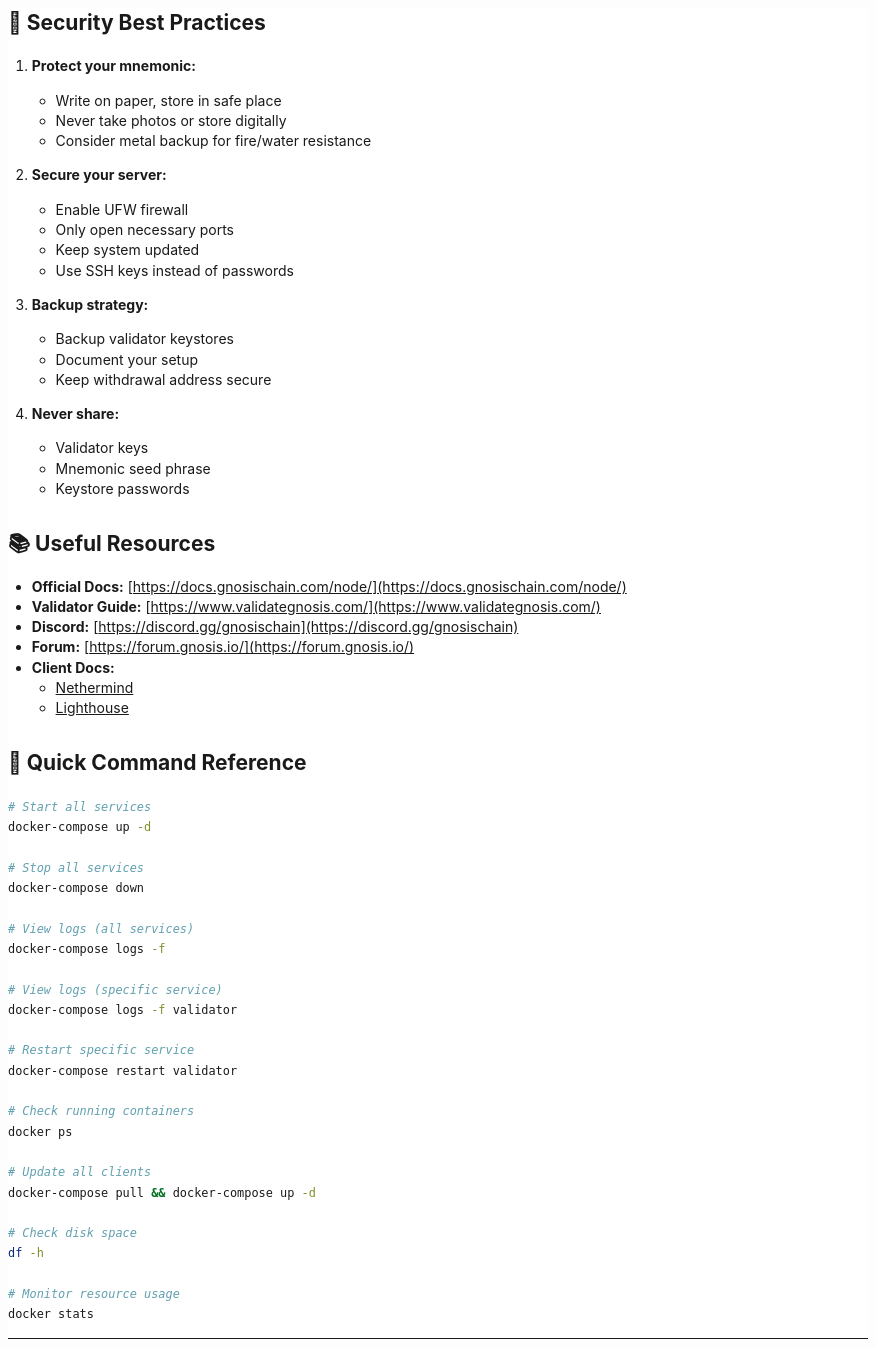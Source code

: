 ## 🔐 Security Best Practices

1. **Protect your mnemonic:**
   - Write on paper, store in safe place
   - Never take photos or store digitally
   - Consider metal backup for fire/water resistance

2. **Secure your server:**
   - Enable UFW firewall
   - Only open necessary ports
   - Keep system updated
   - Use SSH keys instead of passwords

3. **Backup strategy:**
   - Backup validator keystores
   - Document your setup
   - Keep withdrawal address secure

4. **Never share:**
   - Validator keys
   - Mnemonic seed phrase
   - Keystore passwords

## 📚 Useful Resources

- **Official Docs:** [https://docs.gnosischain.com/node/](https://docs.gnosischain.com/node/)
- **Validator Guide:** [https://www.validategnosis.com/](https://www.validategnosis.com/)
- **Discord:** [https://discord.gg/gnosischain](https://discord.gg/gnosischain)
- **Forum:** [https://forum.gnosis.io/](https://forum.gnosis.io/)
- **Client Docs:**
  - [Nethermind](https://docs.nethermind.io/)
  - [Lighthouse](https://lighthouse-book.sigmaprime.io/)

## 🎯 Quick Command Reference

```bash
# Start all services
docker-compose up -d

# Stop all services
docker-compose down

# View logs (all services)
docker-compose logs -f

# View logs (specific service)
docker-compose logs -f validator

# Restart specific service
docker-compose restart validator

# Check running containers
docker ps

# Update all clients
docker-compose pull && docker-compose up -d

# Check disk space
df -h

# Monitor resource usage
docker stats
```

---